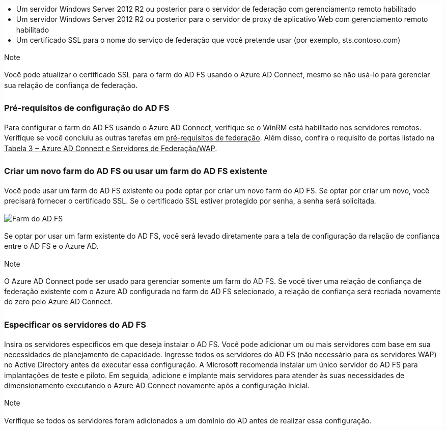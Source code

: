 * Um servidor Windows Server 2012 R2 ou posterior para o servidor de federação com gerenciamento remoto habilitado
* Um servidor Windows Server 2012 R2 ou posterior para o servidor de proxy de aplicativo Web com gerenciamento remoto habilitado
* Um certificado SSL para o nome do serviço de federação que você pretende usar (por exemplo, sts.contoso.com)

>[!NOTE]
>Você pode atualizar o certificado SSL para o farm do AD FS usando o Azure AD Connect, mesmo se não usá-lo para gerenciar sua relação de confiança de federação.

### <a name="ad-fs-configuration-pre-requisites"></a>Pré-requisitos de configuração do AD FS
Para configurar o farm do AD FS usando o Azure AD Connect, verifique se o WinRM está habilitado nos servidores remotos. Verifique se você concluiu as outras tarefas em [pré-requisitos de federação](active-directory-aadconnect-prerequisites.md#prerequisites-for-federation-installation-and-configuration). Além disso, confira o requisito de portas listado na [Tabela 3 ‒ Azure AD Connect e Servidores de Federação/WAP](active-directory-aadconnect-ports.md#table-3---azure-ad-connect-and-ad-fs-federation-serverswap).

### <a name="create-a-new-ad-fs-farm-or-use-an-existing-ad-fs-farm"></a>Criar um novo farm do AD FS ou usar um farm do AD FS existente
Você pode usar um farm do AD FS existente ou pode optar por criar um novo farm do AD FS. Se optar por criar um novo, você precisará fornecer o certificado SSL. Se o certificado SSL estiver protegido por senha, a senha será solicitada.

![Farm do AD FS](./media/active-directory-aadconnect-get-started-custom/adfs1.png)

Se optar por usar um farm existente do AD FS, você será levado diretamente para a tela de configuração da relação de confiança entre o AD FS e o Azure AD.

>[!NOTE]
>O Azure AD Connect pode ser usado para gerenciar somente um farm do AD FS. Se você tiver uma relação de confiança de federação existente com o Azure AD configurada no farm do AD FS selecionado, a relação de confiança será recriada novamente do zero pelo Azure AD Connect.

### <a name="specify-the-ad-fs-servers"></a>Especificar os servidores do AD FS
Insira os servidores específicos em que deseja instalar o AD FS. Você pode adicionar um ou mais servidores com base em sua necessidades de planejamento de capacidade. Ingresse todos os servidores do AD FS (não necessário para os servidores WAP) no Active Directory antes de executar essa configuração. A Microsoft recomenda instalar um único servidor do AD FS para implantações de teste e piloto. Em seguida, adicione e implante mais servidores para atender às suas necessidades de dimensionamento executando o Azure AD Connect novamente após a configuração inicial.

> [!NOTE]
> Verifique se todos os servidores foram adicionados a um domínio do AD antes de realizar essa configuração.
>
>

